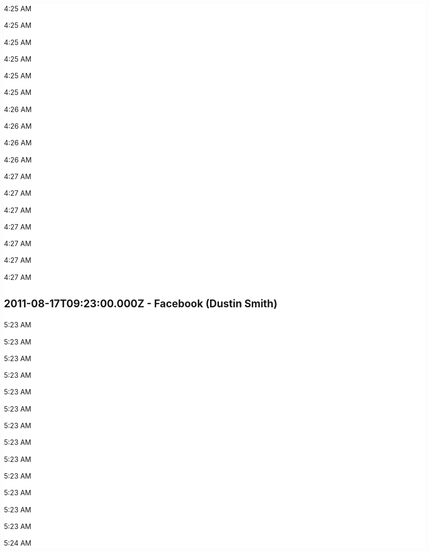 4:25 AM

4:25 AM

4:25 AM

4:25 AM

4:25 AM

4:25 AM

4:26 AM

4:26 AM

4:26 AM

4:26 AM

4:27 AM

4:27 AM

4:27 AM

4:27 AM

4:27 AM

4:27 AM

4:27 AM

## 2011-08-17T09:23:00.000Z - Facebook (Dustin Smith)

5:23 AM

5:23 AM

5:23 AM

5:23 AM

5:23 AM

5:23 AM

5:23 AM

5:23 AM

5:23 AM

5:23 AM

5:23 AM

5:23 AM

5:23 AM

5:24 AM

